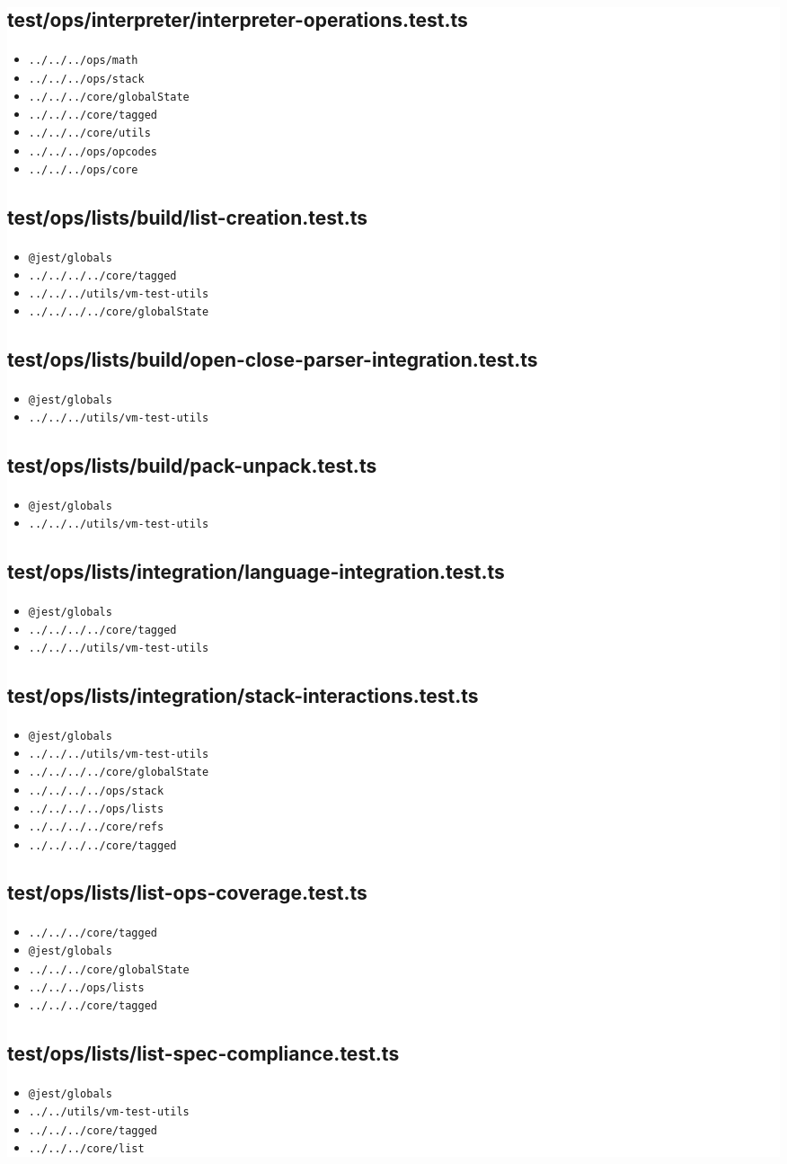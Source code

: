 ## test/ops/interpreter/interpreter-operations.test.ts
- `../../../ops/math`
- `../../../ops/stack`
- `../../../core/globalState`
- `../../../core/tagged`
- `../../../core/utils`
- `../../../ops/opcodes`
- `../../../ops/core`

## test/ops/lists/build/list-creation.test.ts
- `@jest/globals`
- `../../../../core/tagged`
- `../../../utils/vm-test-utils`
- `../../../../core/globalState`

## test/ops/lists/build/open-close-parser-integration.test.ts
- `@jest/globals`
- `../../../utils/vm-test-utils`

## test/ops/lists/build/pack-unpack.test.ts
- `@jest/globals`
- `../../../utils/vm-test-utils`

## test/ops/lists/integration/language-integration.test.ts
- `@jest/globals`
- `../../../../core/tagged`
- `../../../utils/vm-test-utils`

## test/ops/lists/integration/stack-interactions.test.ts
- `@jest/globals`
- `../../../utils/vm-test-utils`
- `../../../../core/globalState`
- `../../../../ops/stack`
- `../../../../ops/lists`
- `../../../../core/refs`
- `../../../../core/tagged`

## test/ops/lists/list-ops-coverage.test.ts
- `../../../core/tagged`
- `@jest/globals`
- `../../../core/globalState`
- `../../../ops/lists`
- `../../../core/tagged`

## test/ops/lists/list-spec-compliance.test.ts
- `@jest/globals`
- `../../utils/vm-test-utils`
- `../../../core/tagged`
- `../../../core/list`

